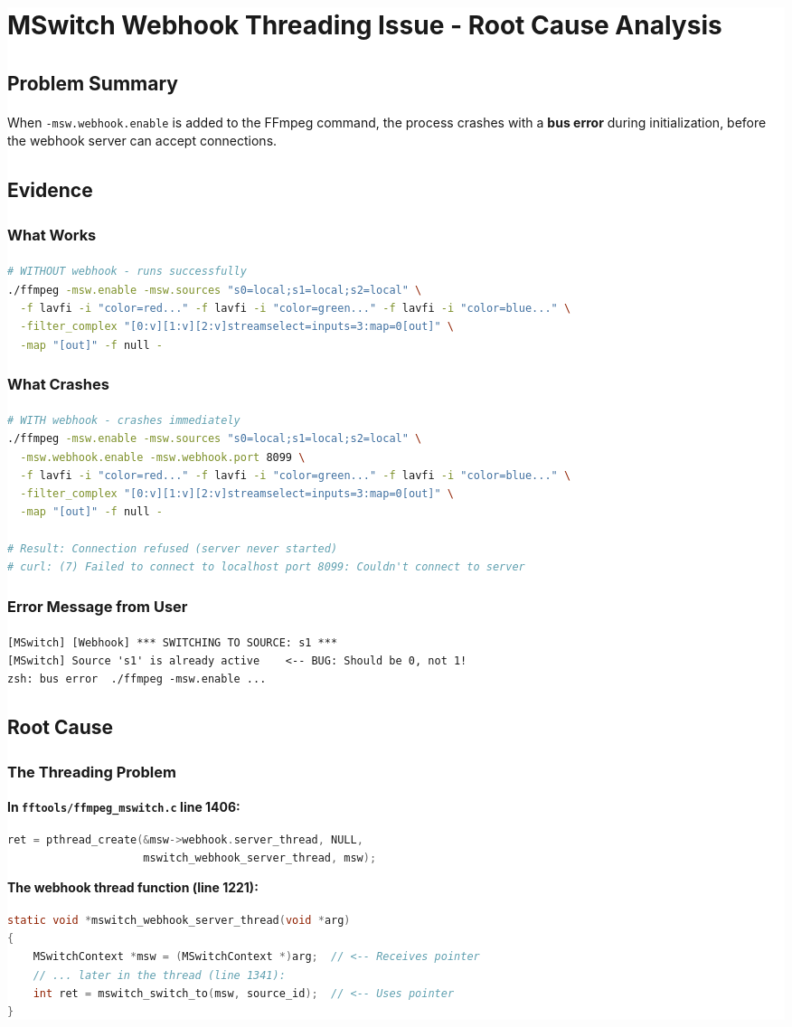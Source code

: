 # MSwitch Webhook Threading Issue - Root Cause Analysis

## Problem Summary

When `-msw.webhook.enable` is added to the FFmpeg command, the process crashes with a **bus error** during initialization, before the webhook server can accept connections.

## Evidence

### What Works
```bash
# WITHOUT webhook - runs successfully
./ffmpeg -msw.enable -msw.sources "s0=local;s1=local;s2=local" \
  -f lavfi -i "color=red..." -f lavfi -i "color=green..." -f lavfi -i "color=blue..." \
  -filter_complex "[0:v][1:v][2:v]streamselect=inputs=3:map=0[out]" \
  -map "[out]" -f null -
```

### What Crashes
```bash
# WITH webhook - crashes immediately
./ffmpeg -msw.enable -msw.sources "s0=local;s1=local;s2=local" \
  -msw.webhook.enable -msw.webhook.port 8099 \
  -f lavfi -i "color=red..." -f lavfi -i "color=green..." -f lavfi -i "color=blue..." \
  -filter_complex "[0:v][1:v][2:v]streamselect=inputs=3:map=0[out]" \
  -map "[out]" -f null -

# Result: Connection refused (server never started)
# curl: (7) Failed to connect to localhost port 8099: Couldn't connect to server
```

### Error Message from User
```
[MSwitch] [Webhook] *** SWITCHING TO SOURCE: s1 ***
[MSwitch] Source 's1' is already active    <-- BUG: Should be 0, not 1!
zsh: bus error  ./ffmpeg -msw.enable ...
```

## Root Cause

### The Threading Problem

**In `fftools/ffmpeg_mswitch.c` line 1406:**
```c
ret = pthread_create(&msw->webhook.server_thread, NULL, 
                     mswitch_webhook_server_thread, msw);
```

**The webhook thread function (line 1221):**
```c
static void *mswitch_webhook_server_thread(void *arg)
{
    MSwitchContext *msw = (MSwitchContext *)arg;  // <-- Receives pointer
    // ... later in the thread (line 1341):
    int ret = mswitch_switch_to(msw, source_id);  // <-- Uses pointer
}
```
